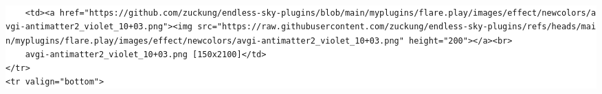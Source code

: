 		<td><a href="https://github.com/zuckung/endless-sky-plugins/blob/main/myplugins/flare.play/images/effect/newcolors/avgi-antimatter2_violet_10+03.png"><img src="https://raw.githubusercontent.com/zuckung/endless-sky-plugins/refs/heads/main/myplugins/flare.play/images/effect/newcolors/avgi-antimatter2_violet_10+03.png" height="200"></a><br>
		avgi-antimatter2_violet_10+03.png [150x2100]</td>
	</tr>
	<tr valign="bottom">